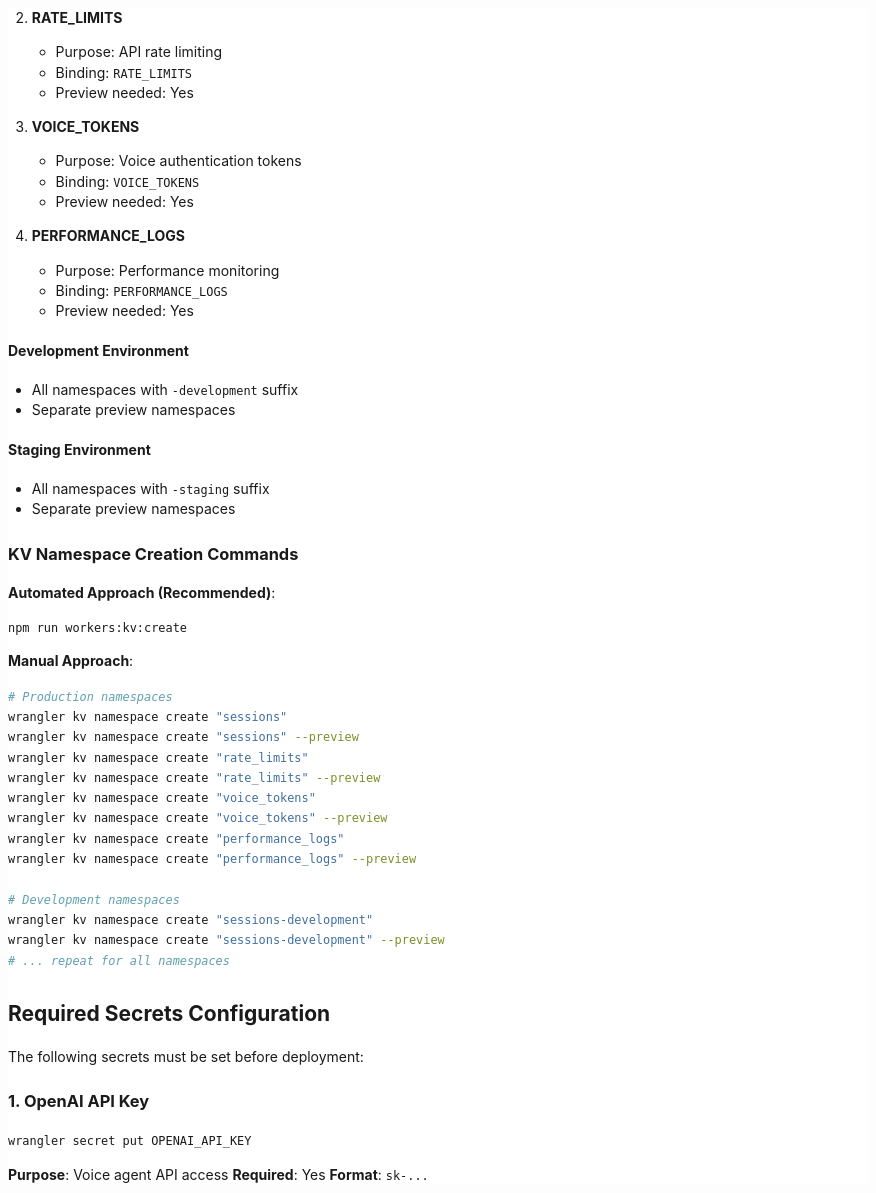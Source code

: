 2. **RATE_LIMITS** 
   - Purpose: API rate limiting
   - Binding: `RATE_LIMITS`
   - Preview needed: Yes

3. **VOICE_TOKENS**
   - Purpose: Voice authentication tokens
   - Binding: `VOICE_TOKENS`
   - Preview needed: Yes

4. **PERFORMANCE_LOGS**
   - Purpose: Performance monitoring
   - Binding: `PERFORMANCE_LOGS`
   - Preview needed: Yes

#### Development Environment
- All namespaces with `-development` suffix
- Separate preview namespaces

#### Staging Environment  
- All namespaces with `-staging` suffix
- Separate preview namespaces

### KV Namespace Creation Commands

**Automated Approach (Recommended)**:
```bash
npm run workers:kv:create
```

**Manual Approach**:
```bash
# Production namespaces
wrangler kv namespace create "sessions"
wrangler kv namespace create "sessions" --preview
wrangler kv namespace create "rate_limits"
wrangler kv namespace create "rate_limits" --preview
wrangler kv namespace create "voice_tokens"
wrangler kv namespace create "voice_tokens" --preview
wrangler kv namespace create "performance_logs"
wrangler kv namespace create "performance_logs" --preview

# Development namespaces
wrangler kv namespace create "sessions-development"
wrangler kv namespace create "sessions-development" --preview
# ... repeat for all namespaces
```

## Required Secrets Configuration

The following secrets must be set before deployment:

### 1. OpenAI API Key
```bash
wrangler secret put OPENAI_API_KEY
```
**Purpose**: Voice agent API access
**Required**: Yes
**Format**: `sk-...`
